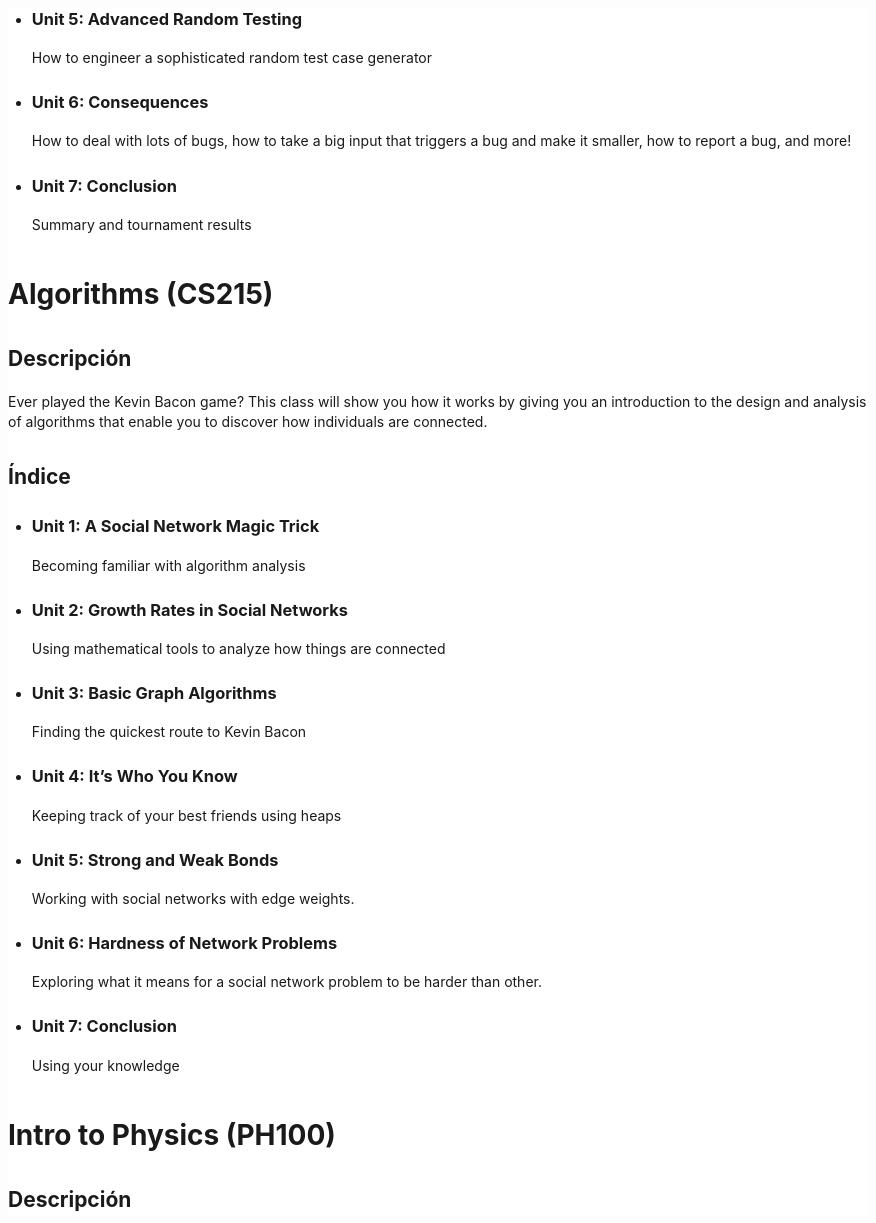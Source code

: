   * ### Unit 5: Advanced Random Testing

    How to engineer a sophisticated random test case generator

  * ### Unit 6: Consequences

    How to deal with lots of bugs, how to take a big input that triggers a bug and make it smaller, how to report a bug, and more!

  * ### Unit 7: Conclusion

    Summary and tournament results

<span class="embed-youtube" ></span>

# Algorithms (CS215)

## Descripción

Ever played the Kevin Bacon game? This class will show you how it works by giving you an introduction to the design and analysis of algorithms that enable you to discover how individuals are connected.

## Índice

  * ### Unit 1: A Social Network Magic Trick

    Becoming familiar with algorithm analysis

  * ### Unit 2: Growth Rates in Social Networks

    Using mathematical tools to analyze how things are connected

  * ### Unit 3: Basic Graph Algorithms

    Finding the quickest route to Kevin Bacon

  * ### Unit 4: It’s Who You Know

    Keeping track of your best friends using heaps

  * ### Unit 5: Strong and Weak Bonds

    Working with social networks with edge weights.

  * ### Unit 6: Hardness of Network Problems

    Exploring what it means for a social network problem to be harder than other.

  * ### Unit 7: Conclusion

    Using your knowledge

<span class="embed-youtube" ></span>

# Intro to Physics (PH100)

## Descripción
